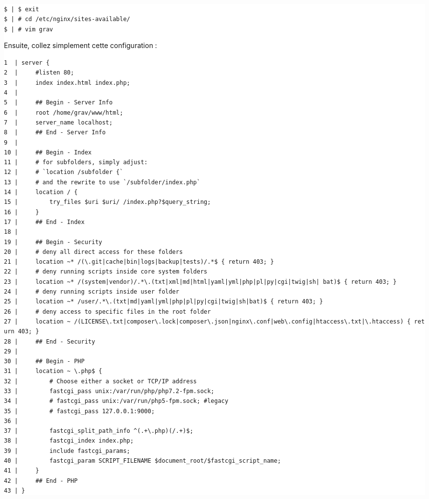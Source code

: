 ```console
$ | $ exit
$ | # cd /etc/nginx/sites-available/
$ | # vim grav
```

Ensuite, collez simplement cette configuration :

```configation
1  | server {
2  |     #listen 80;
3  |     index index.html index.php;
4  | 
5  |     ## Begin - Server Info
6  |     root /home/grav/www/html;
7  |     server_name localhost;
8  |     ## End - Server Info
9  | 
10 |     ## Begin - Index
11 |     # for subfolders, simply adjust:
12 |     # `location /subfolder {`
13 |     # and the rewrite to use `/subfolder/index.php`
14 |     location / {
15 |         try_files $uri $uri/ /index.php?$query_string;
16 |     }
17 |     ## End - Index
18 | 
19 |     ## Begin - Security
20 |     # deny all direct access for these folders
21 |     location ~* /(\.git|cache|bin|logs|backup|tests)/.*$ { return 403; }
22 |     # deny running scripts inside core system folders
23 |     location ~* /(system|vendor)/.*\.(txt|xml|md|html|yaml|yml|php|pl|py|cgi|twig|sh| bat)$ { return 403; }
24 |     # deny running scripts inside user folder
25 |     location ~* /user/.*\.(txt|md|yaml|yml|php|pl|py|cgi|twig|sh|bat)$ { return 403; }
26 |     # deny access to specific files in the root folder
27 |     location ~ /(LICENSE\.txt|composer\.lock|composer\.json|nginx\.conf|web\.config|htaccess\.txt|\.htaccess) { return 403; }
28 |     ## End - Security
29 | 
30 |     ## Begin - PHP
31 |     location ~ \.php$ {
32 |         # Choose either a socket or TCP/IP address
33 |         fastcgi_pass unix:/var/run/php/php7.2-fpm.sock;
34 |         # fastcgi_pass unix:/var/run/php5-fpm.sock; #legacy
35 |         # fastcgi_pass 127.0.0.1:9000;
36 | 
37 |         fastcgi_split_path_info ^(.+\.php)(/.+)$;
38 |         fastcgi_index index.php;
39 |         include fastcgi_params;
40 |         fastcgi_param SCRIPT_FILENAME $document_root/$fastcgi_script_name;
41 |     }
42 |     ## End - PHP
43 | }
```
